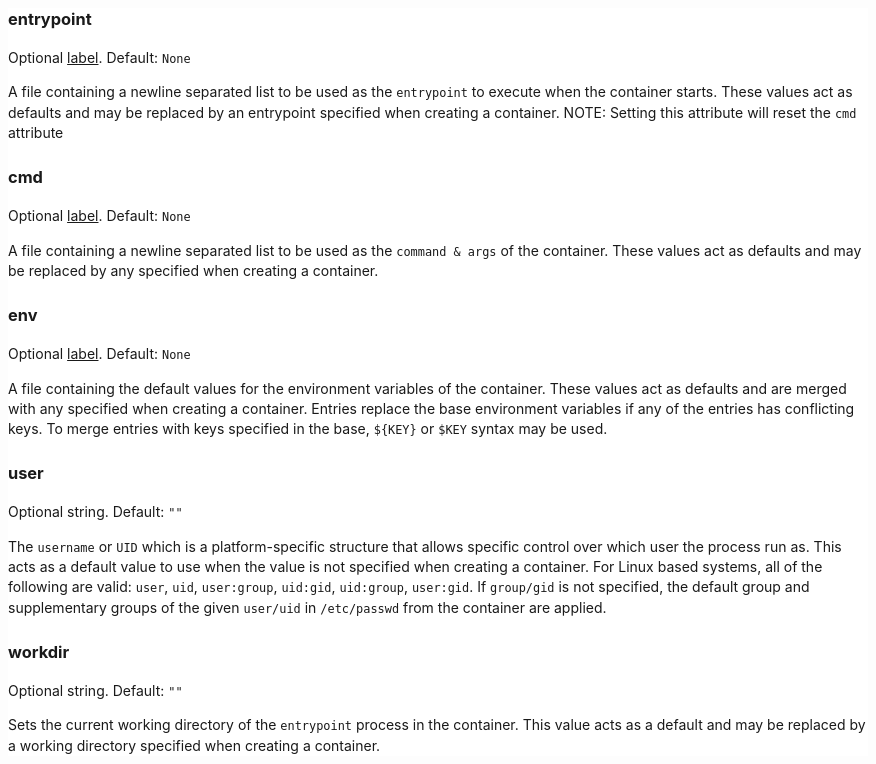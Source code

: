 
### entrypoint

Optional <a href="https://bazel.build/docs/build-ref.html#labels">label</a>.
Default: `None`



A file containing a newline separated list to be used as the `entrypoint` to execute when the container starts. These values act as defaults and may be replaced by an entrypoint specified when creating a container. NOTE: Setting this attribute will reset the `cmd` attribute


### cmd

Optional <a href="https://bazel.build/docs/build-ref.html#labels">label</a>.
Default: `None`



A file containing a newline separated list to be used as the `command & args` of the container. These values act as defaults and may be replaced by any specified when creating a container.


### env

Optional <a href="https://bazel.build/docs/build-ref.html#labels">label</a>.
Default: `None`



A file containing the default values for the environment variables of the container. These values act as defaults and are merged with any specified when creating a container. Entries replace the base environment variables if any of the entries has conflicting keys.
To merge entries with keys specified in the base, `${KEY}` or `$KEY` syntax may be used.


### user

Optional string.
Default: `""`



The `username` or `UID` which is a platform-specific structure that allows specific control over which user the process run as.
This acts as a default value to use when the value is not specified when creating a container.
For Linux based systems, all of the following are valid: `user`, `uid`, `user:group`, `uid:gid`, `uid:group`, `user:gid`.
If `group/gid` is not specified, the default group and supplementary groups of the given `user/uid` in `/etc/passwd` from the container are applied.


### workdir

Optional string.
Default: `""`



Sets the current working directory of the `entrypoint` process in the container. This value acts as a default and may be replaced by a working directory specified when creating a container.
